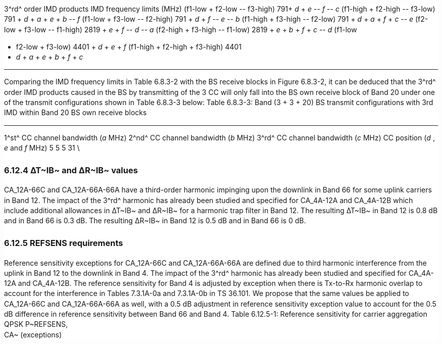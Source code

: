 3^rd^ order IMD products IMD frequency limits (MHz) (f1-low + f2-low --
f3-high) 791+ _d_ \+ _e_ \-- _f_ \-- _c_ (f1-high + f2-high -- f3-low) 791 +
_d_ \+ _a_ \+ _e_ \+ _b_ \-- _f_ (f1-low + f3-low -- f2-high) 791 + _d_ \+ _f_
\-- _e_ \-- _b_ (f1-high + f3-high -- f2-low) 791 + _d_ \+ _a_ \+ _f_ \+ _c_
\-- _e_ (f2-low + f3-low -- f1-high) 2819 + _e_ \+ _f_ \-- _d_ \-- _a_
(f2-high + f3-high -- f1-low) 2819 + _e_ \+ _b_ \+ _f_ \+ _c_ \-- _d_ (f1-low
+ f2-low + f3-low) 4401 + _d_ \+ _e_ \+ _f_ (f1-high + f2-high + f3-high) 4401
+ _d_ \+ _a_ \+ _e_ \+ _b_ \+ _f_ \+ _c_
* * *
Comparing the IMD frequency limits in Table 6.8.3-2 with the BS receive blocks
in Figure 6.8.3-2, it can be deduced that the 3^rd^ order IMD products caused
in the BS by transmitting of the 3 CC will only fall into the BS own receive
block of Band 20 under one of the transmit configurations shown in Table
6.8.3-3 below:
Table 6.8.3-3: Band (3 + 3 + 20) BS transmit configurations with 3rd IMD
within Band 20 BS own receive blocks
* * *
1^st^ CC channel bandwidth (_a_ MHz) 2^nd^ CC channel bandwidth (_b_ MHz)
3^rd^ CC channel bandwidth (_c_ MHz) CC position (_d_ , _e_ and _f_ MHz) 5 5 5
31 \
### 6.12.4 ∆T~IB~ and ∆R~IB~ values
CA_12A-66C and CA_12A-66A-66A have a third-order harmonic impinging upon the
downlink in Band 66 for some uplink carriers in Band 12. The impact of the
3^rd^ harmonic has already been studied and specified for CA_4A-12A and
CA_4A-12B which include additional allowances in ∆T~IB~ and ∆R~IB~ for a
harmonic trap filter in Band 12. The resulting ∆T~IB~ in Band 12 is 0.8 dB and
in Band 66 is 0.3 dB. The resulting ∆R~IB~ in Band 12 is 0.5 dB and in Band 66
is 0 dB.
### 6.12.5 REFSENS requirements
Reference sensitivity exceptions for CA_12A-66C and CA_12A-66A-66A are defined
due to third harmonic interference from the uplink in Band 12 to the downlink
in Band 4. The impact of the 3^rd^ harmonic has already been studied and
specified for CA_4A-12A and CA_4A-12B. The reference sensitivity for Band 4 is
adjusted by exception when there is Tx-to-Rx harmonic overlap to account for
the interference in Tables 7.3.1A-0a and 7.3.1A-0b in TS 36.101. We propose
that the same values be applied to CA_12A-66C and CA_12A-66A-66A as well, with
a 0.5 dB adjustment in reference sensitivity exception value to account for
the 0.5 dB difference in reference sensitivity between Band 66 and Band 4.
Table 6.12.5-1: Reference sensitivity for carrier aggregation QPSK P~REFSENS,\
CA~ (exceptions)